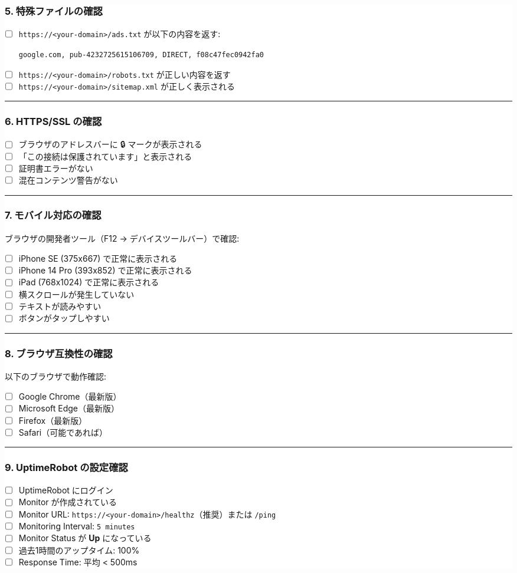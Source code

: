 
### 5. 特殊ファイルの確認

- [ ] `https://<your-domain>/ads.txt` が以下の内容を返す:
  ```
  google.com, pub-4232725615106709, DIRECT, f08c47fec0942fa0
  ```
- [ ] `https://<your-domain>/robots.txt` が正しい内容を返す
- [ ] `https://<your-domain>/sitemap.xml` が正しく表示される

---

### 6. HTTPS/SSL の確認

- [ ] ブラウザのアドレスバーに 🔒 マークが表示される
- [ ] 「この接続は保護されています」と表示される
- [ ] 証明書エラーがない
- [ ] 混在コンテンツ警告がない

---

### 7. モバイル対応の確認

ブラウザの開発者ツール（F12 → デバイスツールバー）で確認:

- [ ] iPhone SE (375x667) で正常に表示される
- [ ] iPhone 14 Pro (393x852) で正常に表示される
- [ ] iPad (768x1024) で正常に表示される
- [ ] 横スクロールが発生していない
- [ ] テキストが読みやすい
- [ ] ボタンがタップしやすい

---

### 8. ブラウザ互換性の確認

以下のブラウザで動作確認:

- [ ] Google Chrome（最新版）
- [ ] Microsoft Edge（最新版）
- [ ] Firefox（最新版）
- [ ] Safari（可能であれば）

---

### 9. UptimeRobot の設定確認

- [ ] UptimeRobot にログイン
- [ ] Monitor が作成されている
- [ ] Monitor URL: `https://<your-domain>/healthz`（推奨）または `/ping`
- [ ] Monitoring Interval: `5 minutes`
- [ ] Monitor Status が **Up** になっている
- [ ] 過去1時間のアップタイム: 100%
- [ ] Response Time: 平均 < 500ms
